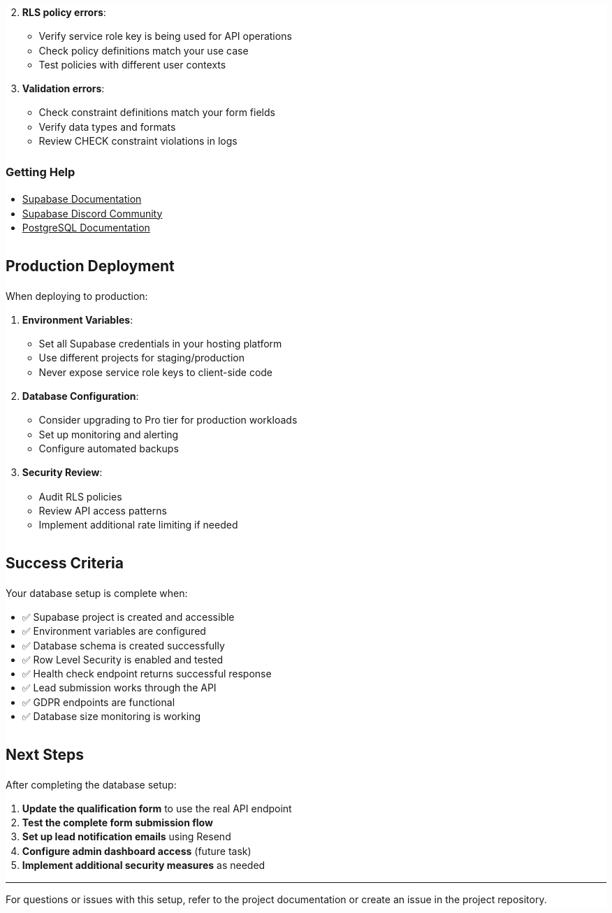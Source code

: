 2. **RLS policy errors**:
   - Verify service role key is being used for API operations
   - Check policy definitions match your use case
   - Test policies with different user contexts

3. **Validation errors**:
   - Check constraint definitions match your form fields
   - Verify data types and formats
   - Review CHECK constraint violations in logs

### Getting Help

- [Supabase Documentation](https://supabase.com/docs)
- [Supabase Discord Community](https://discord.supabase.com)
- [PostgreSQL Documentation](https://www.postgresql.org/docs/)

## Production Deployment

When deploying to production:

1. **Environment Variables**:
   - Set all Supabase credentials in your hosting platform
   - Use different projects for staging/production
   - Never expose service role keys to client-side code

2. **Database Configuration**:
   - Consider upgrading to Pro tier for production workloads
   - Set up monitoring and alerting
   - Configure automated backups

3. **Security Review**:
   - Audit RLS policies
   - Review API access patterns
   - Implement additional rate limiting if needed

## Success Criteria

Your database setup is complete when:

- ✅ Supabase project is created and accessible
- ✅ Environment variables are configured
- ✅ Database schema is created successfully
- ✅ Row Level Security is enabled and tested
- ✅ Health check endpoint returns successful response
- ✅ Lead submission works through the API
- ✅ GDPR endpoints are functional
- ✅ Database size monitoring is working

## Next Steps

After completing the database setup:

1. **Update the qualification form** to use the real API endpoint
2. **Test the complete form submission flow**
3. **Set up lead notification emails** using Resend
4. **Configure admin dashboard access** (future task)
5. **Implement additional security measures** as needed

---

For questions or issues with this setup, refer to the project documentation or create an issue in the project repository.
